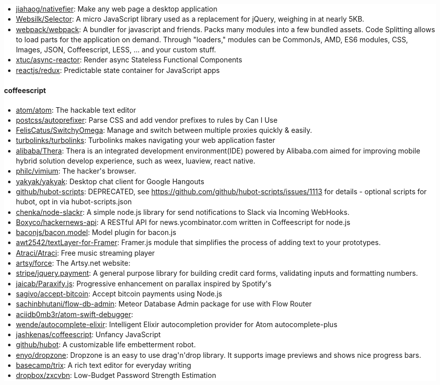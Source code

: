 * [jiahaog/nativefier](https://github.com/jiahaog/nativefier): Make any web page a desktop application
* [Websilk/Selector](https://github.com/Websilk/Selector): A micro JavaScript library used as a replacement for jQuery, weighing in at nearly 5KB.
* [webpack/webpack](https://github.com/webpack/webpack): A bundler for javascript and friends. Packs many modules into a few bundled assets. Code Splitting allows to load parts for the application on demand. Through "loaders," modules can be CommonJs, AMD, ES6 modules, CSS, Images, JSON, Coffeescript, LESS, ... and your custom stuff.
* [xtuc/async-reactor](https://github.com/xtuc/async-reactor): Render async Stateless Functional Components
* [reactjs/redux](https://github.com/reactjs/redux): Predictable state container for JavaScript apps

#### coffeescript
* [atom/atom](https://github.com/atom/atom): The hackable text editor
* [postcss/autoprefixer](https://github.com/postcss/autoprefixer): Parse CSS and add vendor prefixes to rules by Can I Use
* [FelisCatus/SwitchyOmega](https://github.com/FelisCatus/SwitchyOmega): Manage and switch between multiple proxies quickly & easily.
* [turbolinks/turbolinks](https://github.com/turbolinks/turbolinks): Turbolinks makes navigating your web application faster
* [alibaba/Thera](https://github.com/alibaba/Thera): Thera is an integrated development environment(IDE) powered by Alibaba.com aimed for improving mobile hybrid solution develop experience, such as weex, luaview, react native.
* [philc/vimium](https://github.com/philc/vimium): The hacker's browser.
* [yakyak/yakyak](https://github.com/yakyak/yakyak): Desktop chat client for Google Hangouts
* [github/hubot-scripts](https://github.com/github/hubot-scripts): DEPRECATED, see https://github.com/github/hubot-scripts/issues/1113 for details - optional scripts for hubot, opt in via hubot-scripts.json
* [chenka/node-slackr](https://github.com/chenka/node-slackr): A simple node.js library for send notifications to Slack via Incoming WebHooks.
* [Boxyco/hackernews-api](https://github.com/Boxyco/hackernews-api): A RESTful API for news.ycombinator.com written in Coffeescript for node.js
* [baconjs/bacon.model](https://github.com/baconjs/bacon.model): Model plugin for bacon.js
* [awt2542/textLayer-for-Framer](https://github.com/awt2542/textLayer-for-Framer): Framer.js module that simplifies the process of adding text to your prototypes.
* [Atraci/Atraci](https://github.com/Atraci/Atraci): Free music streaming player
* [artsy/force](https://github.com/artsy/force): The Artsy.net website:
* [stripe/jquery.payment](https://github.com/stripe/jquery.payment): A general purpose library for building credit card forms, validating inputs and formatting numbers.
* [jaicab/Paraxify.js](https://github.com/jaicab/Paraxify.js): Progressive enhancement on parallax inspired by Spotify's
* [sagivo/accept-bitcoin](https://github.com/sagivo/accept-bitcoin): Accept bitcoin payments using Node.js
* [sachinbhutani/flow-db-admin](https://github.com/sachinbhutani/flow-db-admin): Meteor Database Admin package for use with Flow Router
* [aciidb0mb3r/atom-swift-debugger](https://github.com/aciidb0mb3r/atom-swift-debugger): 
* [wende/autocomplete-elixir](https://github.com/wende/autocomplete-elixir): Intelligent Elixir autocompletion provider for Atom autocomplete-plus
* [jashkenas/coffeescript](https://github.com/jashkenas/coffeescript): Unfancy JavaScript
* [github/hubot](https://github.com/github/hubot): A customizable life embetterment robot.
* [enyo/dropzone](https://github.com/enyo/dropzone): Dropzone is an easy to use drag'n'drop library. It supports image previews and shows nice progress bars.
* [basecamp/trix](https://github.com/basecamp/trix): A rich text editor for everyday writing
* [dropbox/zxcvbn](https://github.com/dropbox/zxcvbn): Low-Budget Password Strength Estimation
